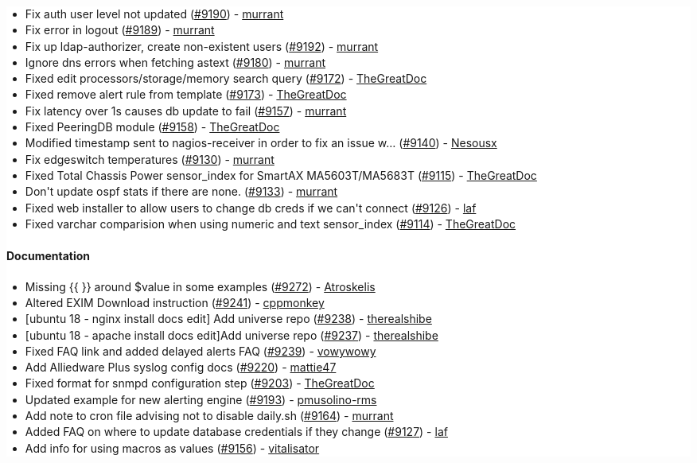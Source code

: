* Fix auth user level not updated ([#9190](https://github.com/librenms/librenms/pull/9190)) - [murrant](https://github.com/murrant)
* Fix error in logout ([#9189](https://github.com/librenms/librenms/pull/9189)) - [murrant](https://github.com/murrant)
* Fix up ldap-authorizer, create non-existent users ([#9192](https://github.com/librenms/librenms/pull/9192)) - [murrant](https://github.com/murrant)
* Ignore dns errors when fetching astext ([#9180](https://github.com/librenms/librenms/pull/9180)) - [murrant](https://github.com/murrant)
* Fixed edit processors/storage/memory search query ([#9172](https://github.com/librenms/librenms/pull/9172)) - [TheGreatDoc](https://github.com/TheGreatDoc)
* Fixed remove alert rule from template ([#9173](https://github.com/librenms/librenms/pull/9173)) - [TheGreatDoc](https://github.com/TheGreatDoc)
* Fix latency over 1s causes db update to fail ([#9157](https://github.com/librenms/librenms/pull/9157)) - [murrant](https://github.com/murrant)
* Fixed PeeringDB module ([#9158](https://github.com/librenms/librenms/pull/9158)) - [TheGreatDoc](https://github.com/TheGreatDoc)
* Modified timestamp sent to nagios-receiver in order to fix an issue w… ([#9140](https://github.com/librenms/librenms/pull/9140)) - [Nesousx](https://github.com/Nesousx)
* Fix edgeswitch temperatures ([#9130](https://github.com/librenms/librenms/pull/9130)) - [murrant](https://github.com/murrant)
* Fixed Total Chassis Power sensor_index for SmartAX MA5603T/MA5683T ([#9115](https://github.com/librenms/librenms/pull/9115)) - [TheGreatDoc](https://github.com/TheGreatDoc)
* Don't update ospf stats if there are none. ([#9133](https://github.com/librenms/librenms/pull/9133)) - [murrant](https://github.com/murrant)
* Fixed web installer to allow users to change db creds if we can't connect ([#9126](https://github.com/librenms/librenms/pull/9126)) - [laf](https://github.com/laf)
* Fixed varchar comparision when using numeric and text sensor_index ([#9114](https://github.com/librenms/librenms/pull/9114)) - [TheGreatDoc](https://github.com/TheGreatDoc)

#### Documentation
* Missing {{ }} around $value in some examples ([#9272](https://github.com/librenms/librenms/pull/9272)) - [Atroskelis](https://github.com/Atroskelis)
* Altered EXIM Download instruction ([#9241](https://github.com/librenms/librenms/pull/9241)) - [cppmonkey](https://github.com/cppmonkey)
* [ubuntu 18 - nginx install docs edit] Add universe repo ([#9238](https://github.com/librenms/librenms/pull/9238)) - [therealshibe](https://github.com/therealshibe)
* [ubuntu 18 - apache install docs edit]Add universe repo ([#9237](https://github.com/librenms/librenms/pull/9237)) - [therealshibe](https://github.com/therealshibe)
* Fixed FAQ link and added delayed alerts FAQ ([#9239](https://github.com/librenms/librenms/pull/9239)) - [vowywowy](https://github.com/vowywowy)
* Add Alliedware Plus syslog config docs ([#9220](https://github.com/librenms/librenms/pull/9220)) - [mattie47](https://github.com/mattie47)
* Fixed format for snmpd configuration step ([#9203](https://github.com/librenms/librenms/pull/9203)) - [TheGreatDoc](https://github.com/TheGreatDoc)
* Updated example for new alerting engine ([#9193](https://github.com/librenms/librenms/pull/9193)) - [pmusolino-rms](https://github.com/pmusolino-rms)
* Add note to cron file advising not to disable daily.sh ([#9164](https://github.com/librenms/librenms/pull/9164)) - [murrant](https://github.com/murrant)
* Added FAQ on where to update database credentials if they change ([#9127](https://github.com/librenms/librenms/pull/9127)) - [laf](https://github.com/laf)
* Add info for using macros as values ([#9156](https://github.com/librenms/librenms/pull/9156)) - [vitalisator](https://github.com/vitalisator)
